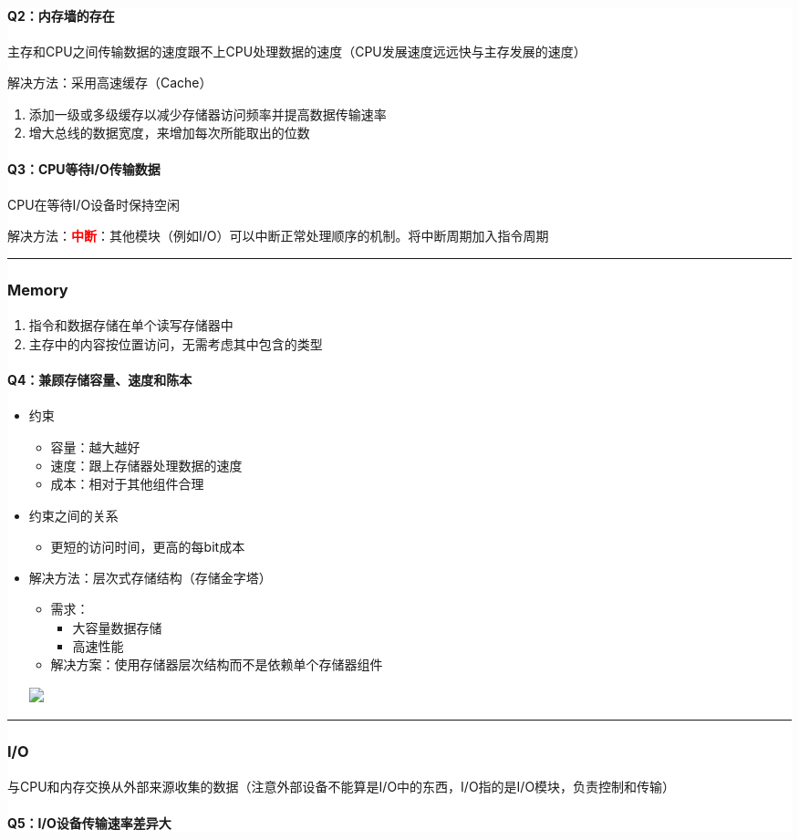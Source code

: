 

#### Q2：内存墙的存在

主存和CPU之间传输数据的速度跟不上CPU处理数据的速度（CPU发展速度远远快与主存发展的速度）

解决方法：采用高速缓存（Cache）

1. 添加一级或多级缓存以减少存储器访问频率并提高数据传输速率
2. 增大总线的数据宽度，来增加每次所能取出的位数



#### Q3：CPU等待I/O传输数据

CPU在等待I/O设备时保持空闲

解决方法：<span style='color: red'>**中断**</span>：其他模块（例如I/O）可以中断正常处理顺序的机制。将中断周期加入指令周期

***



### Memory

1. 指令和数据存储在单个读写存储器中
2. 主存中的内容按位置访问，无需考虑其中包含的类型



#### Q4：兼顾存储容量、速度和陈本

* 约束

	* 容量：越大越好
	* 速度：跟上存储器处理数据的速度
	* 成本：相对于其他组件合理

* 约束之间的关系

	* 更短的访问时间，更高的每bit成本

* 解决方法：层次式存储结构（存储金字塔）

	* 需求：
		* 大容量数据存储
		* 高速性能
	* 解决方案：使用存储器层次结构而不是依赖单个存储器组件

	![](https://s2.loli.net/2022/01/05/Jvq1Pi7WMhnrHyD.png)

***



### I/O

与CPU和内存交换从外部来源收集的数据（注意外部设备不能算是I/O中的东西，I/O指的是I/O模块，负责控制和传输）

#### Q5：I/O设备传输速率差异大
